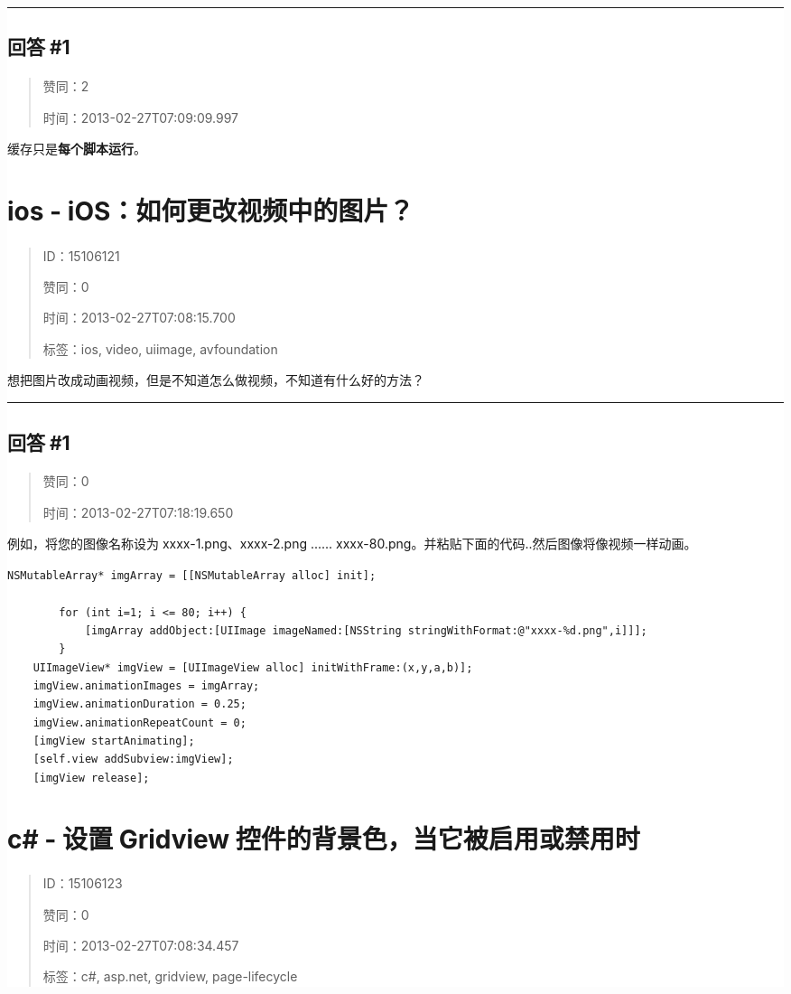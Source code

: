 * * *

## 回答 #1

> 赞同：2
> 
> 时间：2013-02-27T07:09:09.997

缓存只是**每个脚本运行**。

# ios - iOS：如何更改视频中的图片？

> ID：15106121
> 
> 赞同：0
> 
> 时间：2013-02-27T07:08:15.700
> 
> 标签：ios, video, uiimage, avfoundation

想把图片改成动画视频，但是不知道怎么做视频，不知道有什么好的方法？

* * *

## 回答 #1

> 赞同：0
> 
> 时间：2013-02-27T07:18:19.650

例如，将您的图像名称设为 xxxx-1.png、xxxx-2.png ...... xxxx-80.png。并粘贴下面的代码..然后图像将像视频一样动画。

```
NSMutableArray* imgArray = [[NSMutableArray alloc] init];

        for (int i=1; i <= 80; i++) {
            [imgArray addObject:[UIImage imageNamed:[NSString stringWithFormat:@"xxxx-%d.png",i]]];
        }
    UIImageView* imgView = [UIImageView alloc] initWithFrame:(x,y,a,b)];
    imgView.animationImages = imgArray;
    imgView.animationDuration = 0.25;
    imgView.animationRepeatCount = 0;
    [imgView startAnimating];
    [self.view addSubview:imgView];
    [imgView release]; 
```

# c# - 设置 Gridview 控件的背景色，当它被启用或禁用时

> ID：15106123
> 
> 赞同：0
> 
> 时间：2013-02-27T07:08:34.457
> 
> 标签：c#, asp.net, gridview, page-lifecycle

